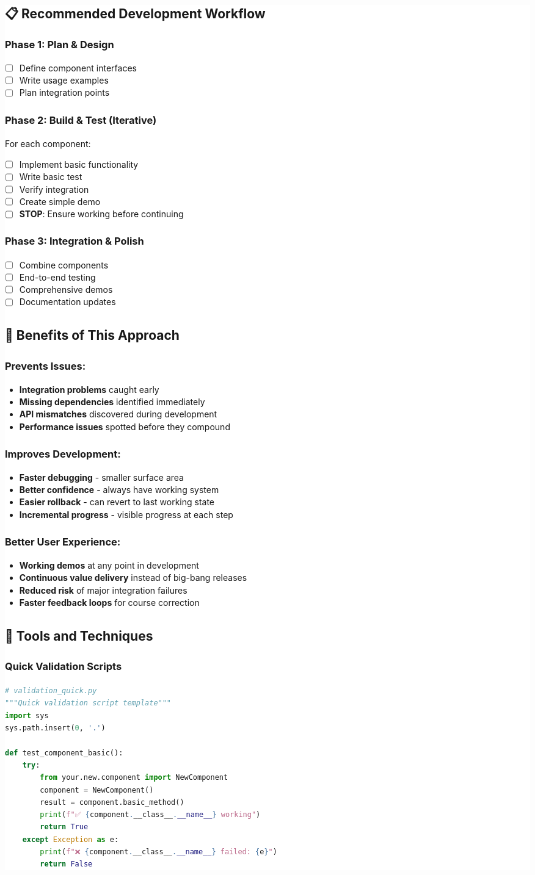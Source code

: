 ## 📋 Recommended Development Workflow

### Phase 1: Plan & Design
- [ ] Define component interfaces
- [ ] Write usage examples
- [ ] Plan integration points

### Phase 2: Build & Test (Iterative)
For each component:
- [ ] Implement basic functionality
- [ ] Write basic test
- [ ] Verify integration
- [ ] Create simple demo
- [ ] **STOP**: Ensure working before continuing

### Phase 3: Integration & Polish
- [ ] Combine components
- [ ] End-to-end testing
- [ ] Comprehensive demos
- [ ] Documentation updates

## 🎯 Benefits of This Approach

### Prevents Issues:
- **Integration problems** caught early
- **Missing dependencies** identified immediately  
- **API mismatches** discovered during development
- **Performance issues** spotted before they compound

### Improves Development:
- **Faster debugging** - smaller surface area
- **Better confidence** - always have working system
- **Easier rollback** - can revert to last working state
- **Incremental progress** - visible progress at each step

### Better User Experience:
- **Working demos** at any point in development
- **Continuous value delivery** instead of big-bang releases
- **Reduced risk** of major integration failures
- **Faster feedback loops** for course correction

## 🔧 Tools and Techniques

### Quick Validation Scripts
```python
# validation_quick.py
"""Quick validation script template"""
import sys
sys.path.insert(0, '.')

def test_component_basic():
    try:
        from your.new.component import NewComponent
        component = NewComponent()
        result = component.basic_method()
        print(f"✅ {component.__class__.__name__} working")
        return True
    except Exception as e:
        print(f"❌ {component.__class__.__name__} failed: {e}")
        return False
```